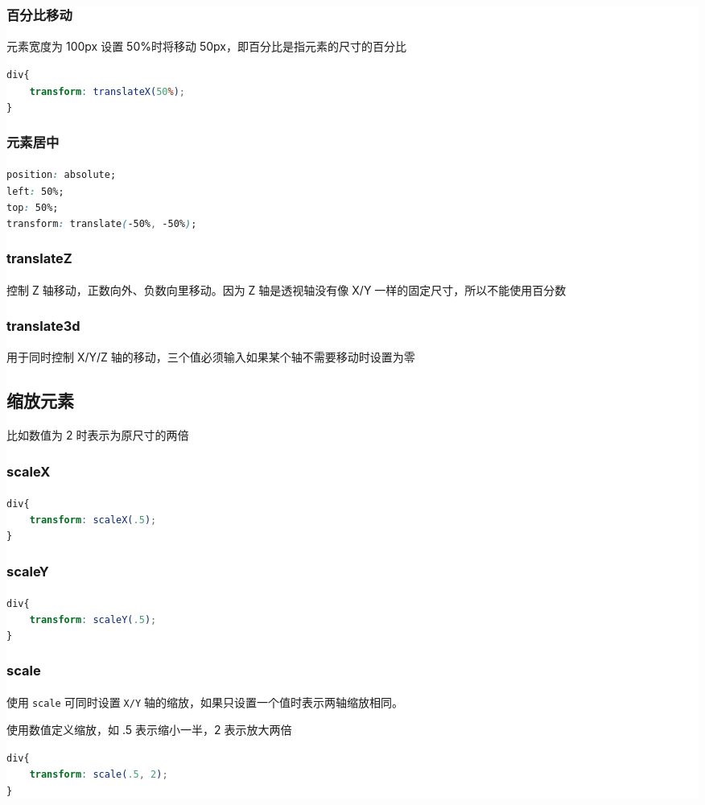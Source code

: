 ### 百分比移动

元素宽度为 100px 设置 50%时将移动 50px，即百分比是指元素的尺寸的百分比

```css
div{
	transform: translateX(50%);
}
```

### 元素居中

```css
position: absolute;
left: 50%;
top: 50%;
transform: translate(-50%, -50%);
```

###  translateZ

控制 Z 轴移动，正数向外、负数向里移动。因为 Z 轴是透视轴没有像 X/Y 一样的固定尺寸，所以不能使用百分数

### translate3d

用于同时控制 X/Y/Z 轴的移动，三个值必须输入如果某个轴不需要移动时设置为零

## 缩放元素

比如数值为 2 时表示为原尺寸的两倍

### scaleX

```css
div{
    transform: scaleX(.5);
}
```

### scaleY

```css
div{
    transform: scaleY(.5);
}
```

### scale

使用 `scale` 可同时设置 `X/Y` 轴的缩放，如果只设置一个值时表示两轴缩放相同。

使用数值定义缩放，如 .5 表示缩小一半，2 表示放大两倍

```css
div{
    transform: scale(.5, 2);
}
```
